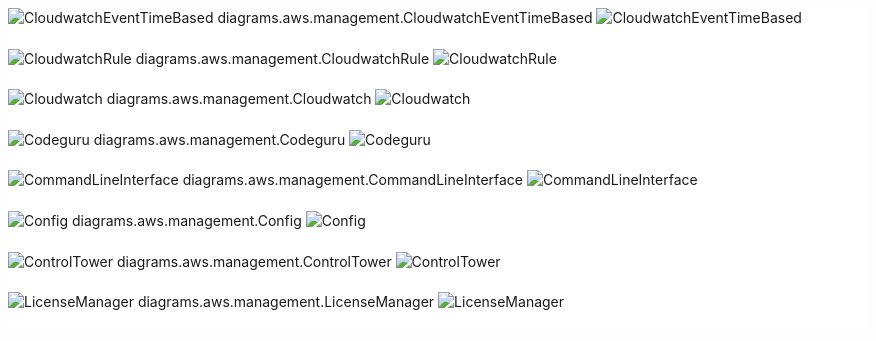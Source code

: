 <div class="tooltip">
  <img src="/img/diagrams_xtd/resources/aws/management/cloudwatch-event-time-based.png" alt="CloudwatchEventTimeBased">
  diagrams.aws.management.CloudwatchEventTimeBased
  <span class="tooltiptext"><img width="256" src="/img/diagrams_xtd/resources/aws/management/cloudwatch-event-time-based.png" alt="CloudwatchEventTimeBased"></span>
</div><br>

<div class="tooltip">
  <img src="/img/diagrams_xtd/resources/aws/management/cloudwatch-rule.png" alt="CloudwatchRule">
  diagrams.aws.management.CloudwatchRule
  <span class="tooltiptext"><img width="256" src="/img/diagrams_xtd/resources/aws/management/cloudwatch-rule.png" alt="CloudwatchRule"></span>
</div><br>

<div class="tooltip">
  <img src="/img/diagrams_xtd/resources/aws/management/cloudwatch.png" alt="Cloudwatch">
  diagrams.aws.management.Cloudwatch
  <span class="tooltiptext"><img width="256" src="/img/diagrams_xtd/resources/aws/management/cloudwatch.png" alt="Cloudwatch"></span>
</div><br>

<div class="tooltip">
  <img src="/img/diagrams_xtd/resources/aws/management/codeguru.png" alt="Codeguru">
  diagrams.aws.management.Codeguru
  <span class="tooltiptext"><img width="256" src="/img/diagrams_xtd/resources/aws/management/codeguru.png" alt="Codeguru"></span>
</div><br>

<div class="tooltip">
  <img src="/img/diagrams_xtd/resources/aws/management/command-line-interface.png" alt="CommandLineInterface">
  diagrams.aws.management.CommandLineInterface
  <span class="tooltiptext"><img width="256" src="/img/diagrams_xtd/resources/aws/management/command-line-interface.png" alt="CommandLineInterface"></span>
</div><br>

<div class="tooltip">
  <img src="/img/diagrams_xtd/resources/aws/management/config.png" alt="Config">
  diagrams.aws.management.Config
  <span class="tooltiptext"><img width="256" src="/img/diagrams_xtd/resources/aws/management/config.png" alt="Config"></span>
</div><br>

<div class="tooltip">
  <img src="/img/diagrams_xtd/resources/aws/management/control-tower.png" alt="ControlTower">
  diagrams.aws.management.ControlTower
  <span class="tooltiptext"><img width="256" src="/img/diagrams_xtd/resources/aws/management/control-tower.png" alt="ControlTower"></span>
</div><br>

<div class="tooltip">
  <img src="/img/diagrams_xtd/resources/aws/management/license-manager.png" alt="LicenseManager">
  diagrams.aws.management.LicenseManager
  <span class="tooltiptext"><img width="256" src="/img/diagrams_xtd/resources/aws/management/license-manager.png" alt="LicenseManager"></span>
</div><br>
